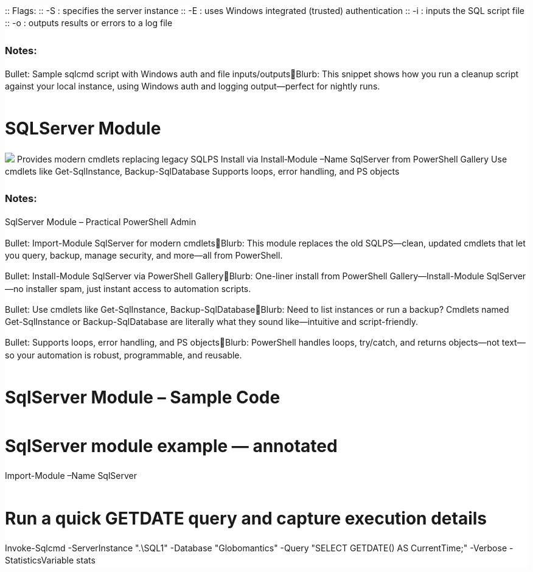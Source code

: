 :: Flags:
::   -S : specifies the server instance
::   -E : uses Windows integrated (trusted) authentication
::   -i : inputs the SQL script file
::   -o : outputs results or errors to a log file

### Notes:

Bullet: Sample sqlcmd script with Windows auth and file inputs/outputsBlurb: This snippet shows how you run a cleanup script against your local instance, using Windows auth and logging output—perfect for nightly runs.



# SQLServer Module

![](Picture9.jpg)
Provides modern cmdlets replacing legacy SQLPS
Install via Install‑Module –Name SqlServer from PowerShell Gallery
Use cmdlets like Get-SqlInstance, Backup-SqlDatabase
Supports loops, error handling, and PS objects

### Notes:

SqlServer Module – Practical PowerShell Admin

Bullet: Import-Module SqlServer for modern cmdletsBlurb: This module replaces the old SQLPS—clean, updated cmdlets that let you query, backup, manage security, and more—all from PowerShell.

Bullet: Install-Module SqlServer via PowerShell GalleryBlurb: One-liner install from PowerShell Gallery—Install-Module SqlServer—no installer spam, just instant access to automation scripts.

Bullet: Use cmdlets like Get-SqlInstance, Backup-SqlDatabaseBlurb: Need to list instances or run a backup? Cmdlets named Get-SqlInstance or Backup-SqlDatabase are literally what they sound like—intuitive and script-friendly.

Bullet: Supports loops, error handling, and PS objectsBlurb: PowerShell handles loops, try/catch, and returns objects—not text—so your automation is robust, programmable, and reusable.



# SqlServer Module – Sample Code

# SqlServer module example — annotated

Import-Module –Name SqlServer

# Run a quick GETDATE query and capture execution details

Invoke-Sqlcmd -ServerInstance ".\SQL1" -Database "Globomantics"
  -Query "SELECT GETDATE() AS CurrentTime;" -Verbose -StatisticsVariable stats

